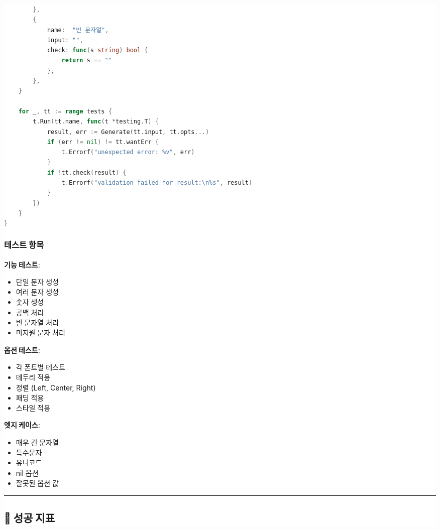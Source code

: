 ```go
        },
        {
            name:  "빈 문자열",
            input: "",
            check: func(s string) bool {
                return s == ""
            },
        },
    }

    for _, tt := range tests {
        t.Run(tt.name, func(t *testing.T) {
            result, err := Generate(tt.input, tt.opts...)
            if (err != nil) != tt.wantErr {
                t.Errorf("unexpected error: %v", err)
            }
            if !tt.check(result) {
                t.Errorf("validation failed for result:\n%s", result)
            }
        })
    }
}
```

### 테스트 항목

**기능 테스트**:
- 단일 문자 생성
- 여러 문자 생성
- 숫자 생성
- 공백 처리
- 빈 문자열 처리
- 미지원 문자 처리

**옵션 테스트**:
- 각 폰트별 테스트
- 테두리 적용
- 정렬 (Left, Center, Right)
- 패딩 적용
- 스타일 적용

**엣지 케이스**:
- 매우 긴 문자열
- 특수문자
- 유니코드
- nil 옵션
- 잘못된 옵션 값

---

## 🎯 성공 지표
